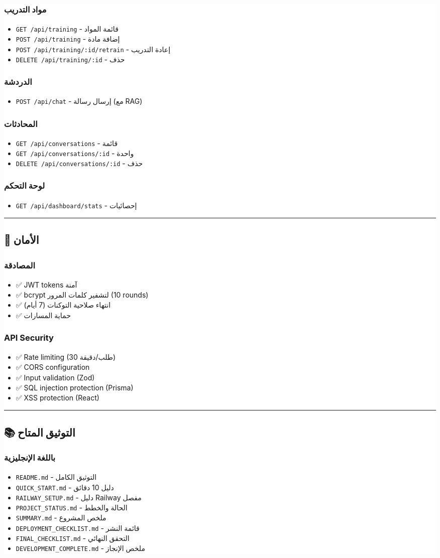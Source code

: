 ### مواد التدريب
- `GET /api/training` - قائمة المواد
- `POST /api/training` - إضافة مادة
- `POST /api/training/:id/retrain` - إعادة التدريب
- `DELETE /api/training/:id` - حذف

### الدردشة
- `POST /api/chat` - إرسال رسالة (مع RAG)

### المحادثات
- `GET /api/conversations` - قائمة
- `GET /api/conversations/:id` - واحدة
- `DELETE /api/conversations/:id` - حذف

### لوحة التحكم
- `GET /api/dashboard/stats` - إحصائيات

---

## 🔐 الأمان

### المصادقة
- ✅ JWT tokens آمنة
- ✅ bcrypt لتشفير كلمات المرور (10 rounds)
- ✅ انتهاء صلاحية التوكنات (7 أيام)
- ✅ حماية المسارات

### API Security
- ✅ Rate limiting (30 طلب/دقيقة)
- ✅ CORS configuration
- ✅ Input validation (Zod)
- ✅ SQL injection protection (Prisma)
- ✅ XSS protection (React)

---

## 📚 التوثيق المتاح

### باللغة الإنجليزية
- `README.md` - التوثيق الكامل
- `QUICK_START.md` - دليل 10 دقائق
- `RAILWAY_SETUP.md` - دليل Railway مفصل
- `PROJECT_STATUS.md` - الحالة والخطط
- `SUMMARY.md` - ملخص المشروع
- `DEPLOYMENT_CHECKLIST.md` - قائمة النشر
- `FINAL_CHECKLIST.md` - التحقق النهائي
- `DEVELOPMENT_COMPLETE.md` - ملخص الإنجاز
